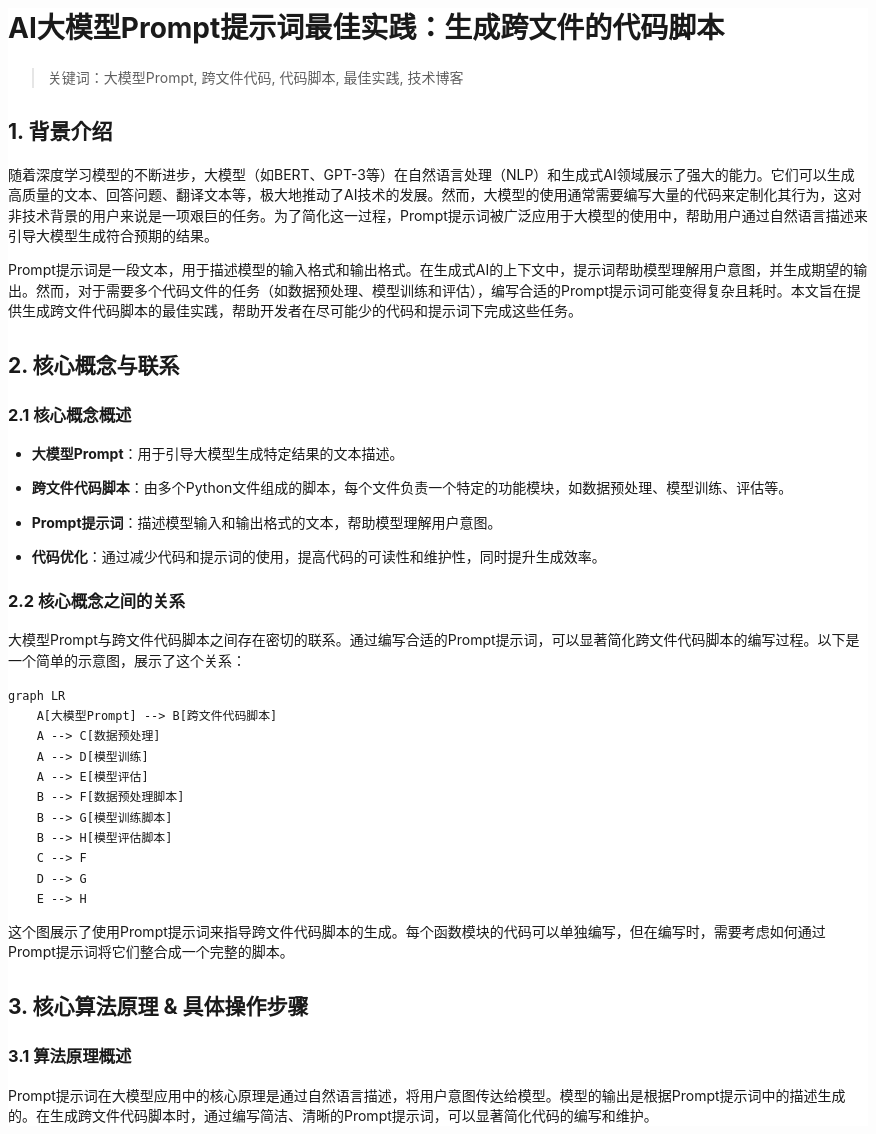                  

# AI大模型Prompt提示词最佳实践：生成跨文件的代码脚本

> 关键词：大模型Prompt, 跨文件代码, 代码脚本, 最佳实践, 技术博客

## 1. 背景介绍

随着深度学习模型的不断进步，大模型（如BERT、GPT-3等）在自然语言处理（NLP）和生成式AI领域展示了强大的能力。它们可以生成高质量的文本、回答问题、翻译文本等，极大地推动了AI技术的发展。然而，大模型的使用通常需要编写大量的代码来定制化其行为，这对非技术背景的用户来说是一项艰巨的任务。为了简化这一过程，Prompt提示词被广泛应用于大模型的使用中，帮助用户通过自然语言描述来引导大模型生成符合预期的结果。

Prompt提示词是一段文本，用于描述模型的输入格式和输出格式。在生成式AI的上下文中，提示词帮助模型理解用户意图，并生成期望的输出。然而，对于需要多个代码文件的任务（如数据预处理、模型训练和评估），编写合适的Prompt提示词可能变得复杂且耗时。本文旨在提供生成跨文件代码脚本的最佳实践，帮助开发者在尽可能少的代码和提示词下完成这些任务。

## 2. 核心概念与联系

### 2.1 核心概念概述

- **大模型Prompt**：用于引导大模型生成特定结果的文本描述。

- **跨文件代码脚本**：由多个Python文件组成的脚本，每个文件负责一个特定的功能模块，如数据预处理、模型训练、评估等。

- **Prompt提示词**：描述模型输入和输出格式的文本，帮助模型理解用户意图。

- **代码优化**：通过减少代码和提示词的使用，提高代码的可读性和维护性，同时提升生成效率。

### 2.2 核心概念之间的关系

大模型Prompt与跨文件代码脚本之间存在密切的联系。通过编写合适的Prompt提示词，可以显著简化跨文件代码脚本的编写过程。以下是一个简单的示意图，展示了这个关系：

```mermaid
graph LR
    A[大模型Prompt] --> B[跨文件代码脚本]
    A --> C[数据预处理]
    A --> D[模型训练]
    A --> E[模型评估]
    B --> F[数据预处理脚本]
    B --> G[模型训练脚本]
    B --> H[模型评估脚本]
    C --> F
    D --> G
    E --> H
```

这个图展示了使用Prompt提示词来指导跨文件代码脚本的生成。每个函数模块的代码可以单独编写，但在编写时，需要考虑如何通过Prompt提示词将它们整合成一个完整的脚本。

## 3. 核心算法原理 & 具体操作步骤

### 3.1 算法原理概述

Prompt提示词在大模型应用中的核心原理是通过自然语言描述，将用户意图传达给模型。模型的输出是根据Prompt提示词中的描述生成的。在生成跨文件代码脚本时，通过编写简洁、清晰的Prompt提示词，可以显著简化代码的编写和维护。
